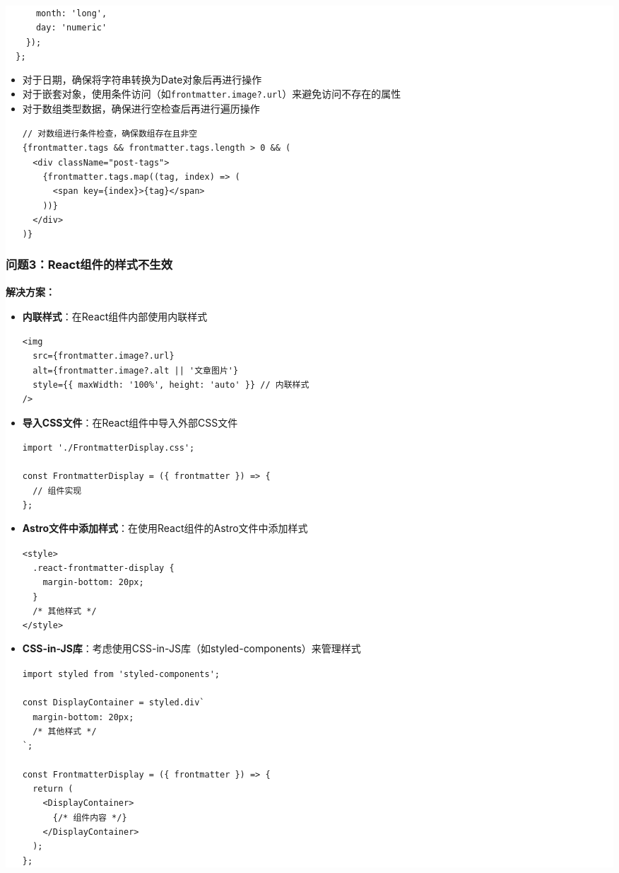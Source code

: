 ```astro
      month: 'long',
      day: 'numeric'
    });
  };
  ```
- 对于日期，确保将字符串转换为Date对象后再进行操作
- 对于嵌套对象，使用条件访问（如`frontmatter.image?.url`）来避免访问不存在的属性
- 对于数组类型数据，确保进行空检查后再进行遍历操作
  ```tsx
  // 对数组进行条件检查，确保数组存在且非空
  {frontmatter.tags && frontmatter.tags.length > 0 && (
    <div className="post-tags">
      {frontmatter.tags.map((tag, index) => (
        <span key={index}>{tag}</span>
      ))}
    </div>
  )}
  ```

### 问题3：React组件的样式不生效

**解决方案：**
- **内联样式**：在React组件内部使用内联样式
  ```tsx
  <img 
    src={frontmatter.image?.url} 
    alt={frontmatter.image?.alt || '文章图片'} 
    style={{ maxWidth: '100%', height: 'auto' }} // 内联样式
  />
  ```
- **导入CSS文件**：在React组件中导入外部CSS文件
  ```tsx
  import './FrontmatterDisplay.css';
  
  const FrontmatterDisplay = ({ frontmatter }) => {
    // 组件实现
  };
  ```
- **Astro文件中添加样式**：在使用React组件的Astro文件中添加样式
  ```astro
  <style>
    .react-frontmatter-display {
      margin-bottom: 20px;
    }
    /* 其他样式 */
  </style>
  ```
- **CSS-in-JS库**：考虑使用CSS-in-JS库（如styled-components）来管理样式
  ```tsx
  import styled from 'styled-components';
  
  const DisplayContainer = styled.div`
    margin-bottom: 20px;
    /* 其他样式 */
  `;
  
  const FrontmatterDisplay = ({ frontmatter }) => {
    return (
      <DisplayContainer>
        {/* 组件内容 */}
      </DisplayContainer>
    );
  };
  ```
